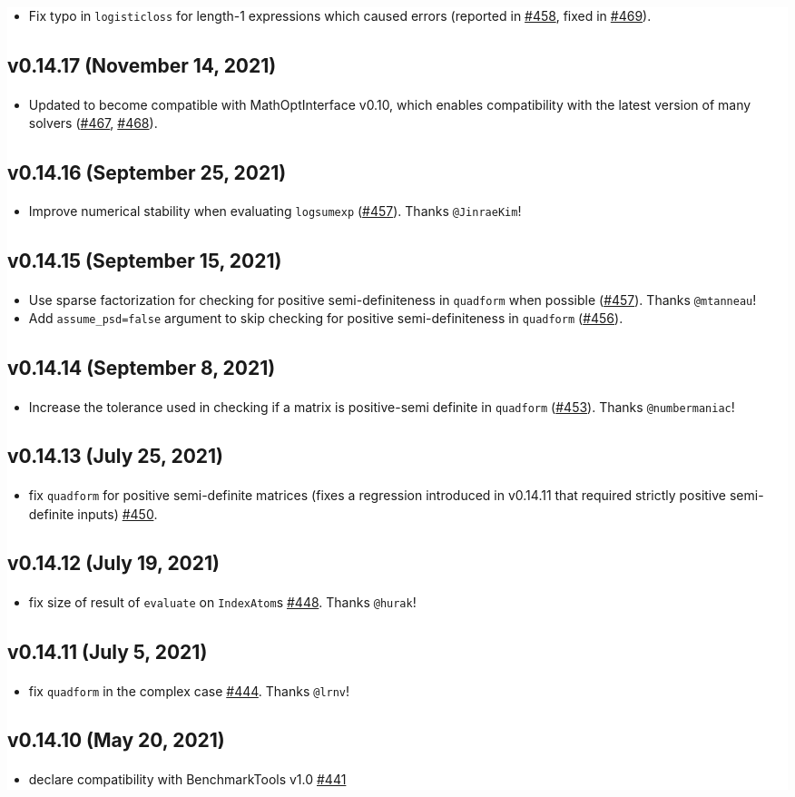 * Fix typo in `logisticloss` for length-1 expressions which caused errors (reported in [#458](https://github.com/jump-dev/Convex.jl/issues/458), fixed in [#469](https://github.com/jump-dev/Convex.jl/pull/469)).

## v0.14.17 (November 14, 2021)

* Updated to become compatible with MathOptInterface v0.10, which enables compatibility with the latest version of many solvers
  ([#467](https://github.com/jump-dev/Convex.jl/pull/467), [#468](https://github.com/jump-dev/Convex.jl/pull/468)).

## v0.14.16 (September 25, 2021)

* Improve numerical stability when evaluating `logsumexp` ([#457](https://github.com/jump-dev/Convex.jl/pull/462)). Thanks `@JinraeKim`!

## v0.14.15 (September 15, 2021)

* Use sparse factorization for checking for positive semi-definiteness in `quadform` when possible ([#457](https://github.com/jump-dev/Convex.jl/pull/457)). Thanks `@mtanneau`!
* Add `assume_psd=false` argument to skip checking for positive semi-definiteness in `quadform` ([#456](https://github.com/jump-dev/Convex.jl/pull/456)).


## v0.14.14 (September 8, 2021)

* Increase the tolerance used in checking if a matrix is positive-semi definite in `quadform` ([#453](https://github.com/jump-dev/Convex.jl/pull/453)). Thanks `@numbermaniac`!

## v0.14.13 (July 25, 2021)

* fix `quadform` for positive semi-definite matrices (fixes a regression introduced in v0.14.11 that required strictly positive semi-definite inputs) [#450](https://github.com/jump-dev/Convex.jl/pull/450).

## v0.14.12 (July 19, 2021)

* fix size of result of `evaluate` on `IndexAtom`s [#448](https://github.com/jump-dev/Convex.jl/pull/448). Thanks `@hurak`!

## v0.14.11 (July 5, 2021)

* fix `quadform` in the complex case [#444](https://github.com/jump-dev/Convex.jl/pull/444). Thanks `@lrnv`!

## v0.14.10 (May 20, 2021)

* declare compatibility with BenchmarkTools v1.0 [#441](https://github.com/jump-dev/Convex.jl/pull/441)
